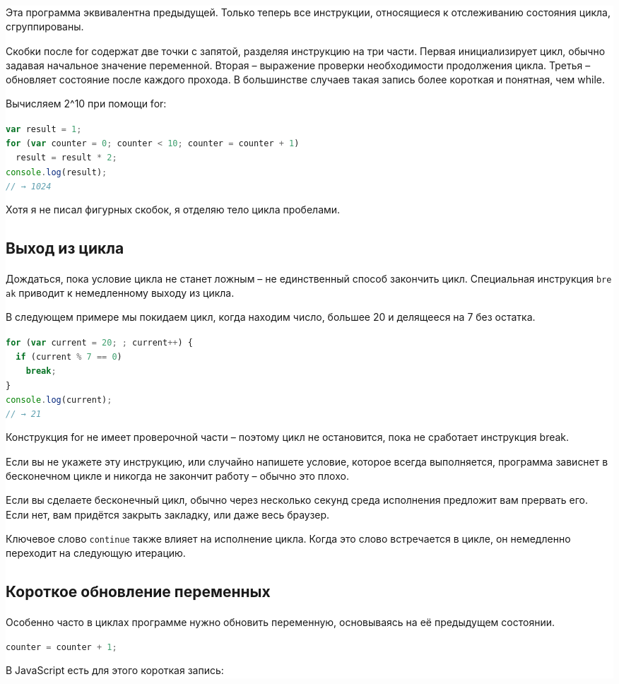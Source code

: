 Эта программа эквивалентна предыдущей. Только теперь все инструкции, относящиеся к отслеживанию состояния цикла, сгруппированы.

Скобки после for содержат две точки с запятой, разделяя инструкцию на три части. Первая инициализирует цикл, обычно задавая начальное значение переменной. Вторая – выражение проверки необходимости продолжения цикла. Третья – обновляет состояние после каждого прохода. В большинстве случаев такая запись более короткая и понятная, чем while.

Вычисляем 2^10 при помощи for:

```js
var result = 1;
for (var counter = 0; counter < 10; counter = counter + 1)
  result = result * 2;
console.log(result);
// → 1024
```

Хотя я не писал фигурных скобок, я отделяю тело цикла пробелами.

## Выход из цикла

Дождаться, пока условие цикла не станет ложным – не единственный способ закончить цикл. Специальная инструкция `break` приводит к немедленному выходу из цикла.

В следующем примере мы покидаем цикл, когда находим число, большее 20 и делящееся на 7 без остатка.

```js
for (var current = 20; ; current++) {
  if (current % 7 == 0)
    break;
}
console.log(current);
// → 21
```

Конструкция for не имеет проверочной части – поэтому цикл не остановится, пока не сработает инструкция break.

Если вы не укажете эту инструкцию, или случайно напишете условие, которое всегда выполняется, программа зависнет в бесконечном цикле и никогда не закончит работу – обычно это плохо.

Если вы сделаете бесконечный цикл, обычно через несколько секунд среда исполнения предложит вам прервать его. Если нет, вам придётся закрыть закладку, или даже весь браузер.

Ключевое слово `continue` также влияет на исполнение цикла. Когда это слово встречается в цикле, он немедленно переходит на следующую итерацию.

## Короткое обновление переменных
Особенно часто в циклах программе нужно обновить переменную, основываясь на её предыдущем состоянии.

```js
counter = counter + 1;
```

В JavaScript есть для этого короткая запись:
